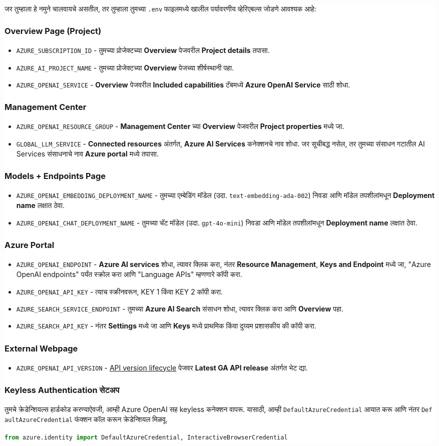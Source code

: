 जर तुम्हाला हे नमुने चालवायचे असतील, तर तुम्हाला तुमच्या `.env` फाइलमध्ये खालील पर्यावरणीय व्हेरिएबल्स जोडणे आवश्यक आहे:

### Overview Page (Project)

- `AZURE_SUBSCRIPTION_ID` - तुमच्या प्रोजेक्टच्या **Overview** पेजवरील **Project details** तपासा.

- `AZURE_AI_PROJECT_NAME` - तुमच्या प्रोजेक्टच्या **Overview** पेजच्या शीर्षस्थानी पहा.

- `AZURE_OPENAI_SERVICE` - **Overview** पेजवरील **Included capabilities** टॅबमध्ये **Azure OpenAI Service** साठी शोधा.

### Management Center

- `AZURE_OPENAI_RESOURCE_GROUP` - **Management Center** च्या **Overview** पेजवरील **Project properties** मध्ये जा.

- `GLOBAL_LLM_SERVICE` - **Connected resources** अंतर्गत, **Azure AI Services** कनेक्शनचे नाव शोधा. जर सूचीबद्ध नसेल, तर तुमच्या संसाधन गटातील AI Services संसाधनाचे नाव **Azure portal** मध्ये तपासा.

### Models + Endpoints Page

- `AZURE_OPENAI_EMBEDDING_DEPLOYMENT_NAME` - तुमच्या एम्बेडिंग मॉडेल (उदा. `text-embedding-ada-002`) निवडा आणि मॉडेल तपशीलांमधून **Deployment name** लक्षात ठेवा.

- `AZURE_OPENAI_CHAT_DEPLOYMENT_NAME` - तुमच्या चॅट मॉडेल (उदा. `gpt-4o-mini`) निवडा आणि मॉडेल तपशीलांमधून **Deployment name** लक्षात ठेवा.

### Azure Portal

- `AZURE_OPENAI_ENDPOINT` - **Azure AI services** शोधा, त्यावर क्लिक करा, नंतर **Resource Management**, **Keys and Endpoint** मध्ये जा, "Azure OpenAI endpoints" पर्यंत स्क्रोल करा आणि "Language APIs" म्हणणारे कॉपी करा.

- `AZURE_OPENAI_API_KEY` - त्याच स्क्रीनवरून, KEY 1 किंवा KEY 2 कॉपी करा.

- `AZURE_SEARCH_SERVICE_ENDPOINT` - तुमच्या **Azure AI Search** संसाधन शोधा, त्यावर क्लिक करा आणि **Overview** पहा.

- `AZURE_SEARCH_API_KEY` - नंतर **Settings** मध्ये जा आणि **Keys** मध्ये प्राथमिक किंवा दुय्यम प्रशासकीय की कॉपी करा.

### External Webpage

- `AZURE_OPENAI_API_VERSION` - [API version lifecycle](https://learn.microsoft.com/en-us/azure/ai-services/openai/api-version-deprecation#latest-ga-api-release) पेजवर **Latest GA API release** अंतर्गत भेट द्या.

### Keyless Authentication सेटअप

तुमचे क्रेडेन्शियल्स हार्डकोड करण्याऐवजी, आम्ही Azure OpenAI सह keyless कनेक्शन वापरू. यासाठी, आम्ही `DefaultAzureCredential` आयात करू आणि नंतर `DefaultAzureCredential` फंक्शन कॉल करून क्रेडेन्शियल मिळवू.

```python
from azure.identity import DefaultAzureCredential, InteractiveBrowserCredential
```
